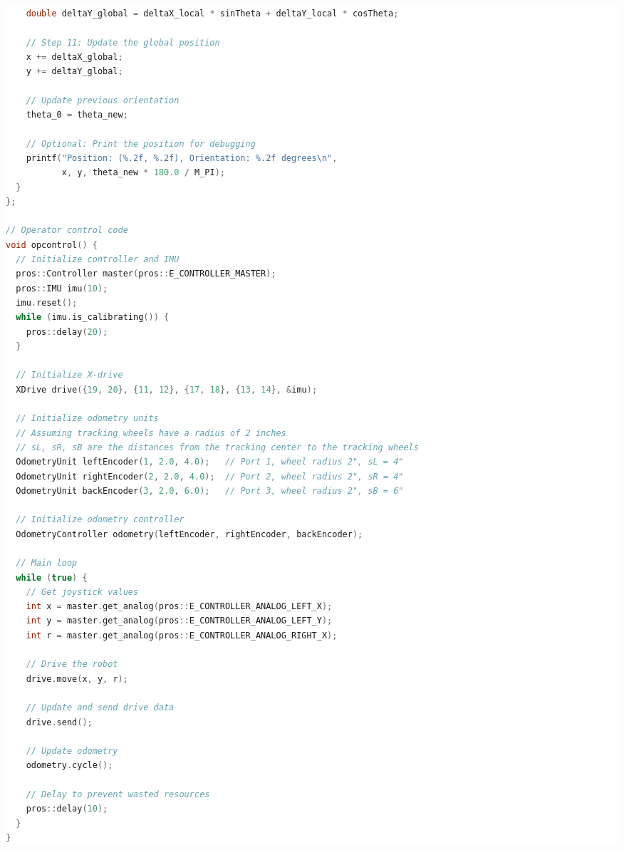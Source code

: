 ```cpp
    double deltaY_global = deltaX_local * sinTheta + deltaY_local * cosTheta;

    // Step 11: Update the global position
    x += deltaX_global;
    y += deltaY_global;

    // Update previous orientation
    theta_0 = theta_new;

    // Optional: Print the position for debugging
    printf("Position: (%.2f, %.2f), Orientation: %.2f degrees\n",
           x, y, theta_new * 180.0 / M_PI);
  }
};

// Operator control code
void opcontrol() {
  // Initialize controller and IMU
  pros::Controller master(pros::E_CONTROLLER_MASTER);
  pros::IMU imu(10);
  imu.reset();
  while (imu.is_calibrating()) {
    pros::delay(20);
  }

  // Initialize X-drive
  XDrive drive({19, 20}, {11, 12}, {17, 18}, {13, 14}, &imu);

  // Initialize odometry units
  // Assuming tracking wheels have a radius of 2 inches
  // sL, sR, sB are the distances from the tracking center to the tracking wheels
  OdometryUnit leftEncoder(1, 2.0, 4.0);   // Port 1, wheel radius 2", sL = 4"
  OdometryUnit rightEncoder(2, 2.0, 4.0);  // Port 2, wheel radius 2", sR = 4"
  OdometryUnit backEncoder(3, 2.0, 6.0);   // Port 3, wheel radius 2", sB = 6"

  // Initialize odometry controller
  OdometryController odometry(leftEncoder, rightEncoder, backEncoder);

  // Main loop
  while (true) {
    // Get joystick values
    int x = master.get_analog(pros::E_CONTROLLER_ANALOG_LEFT_X);
    int y = master.get_analog(pros::E_CONTROLLER_ANALOG_LEFT_Y);
    int r = master.get_analog(pros::E_CONTROLLER_ANALOG_RIGHT_X);

    // Drive the robot
    drive.move(x, y, r);

    // Update and send drive data
    drive.send();

    // Update odometry
    odometry.cycle();

    // Delay to prevent wasted resources
    pros::delay(10);
  }
}
```
